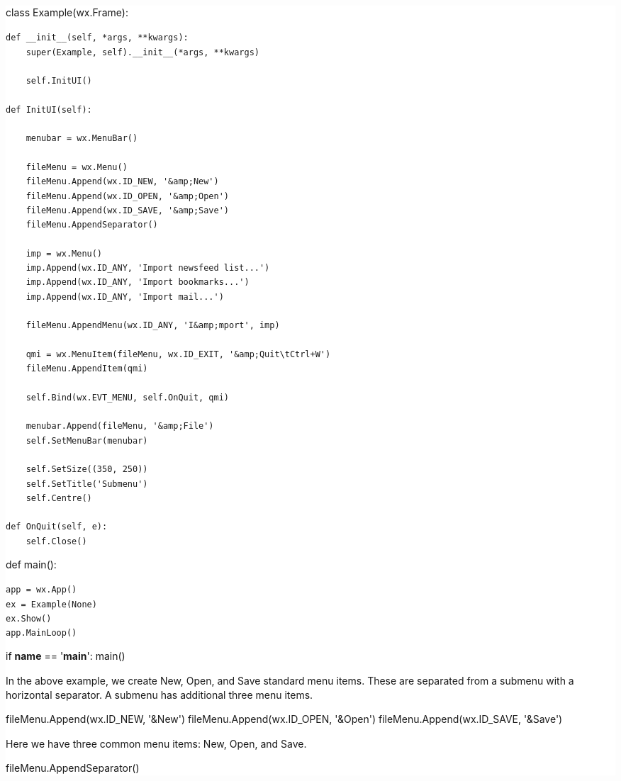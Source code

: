 class Example(wx.Frame):

    def __init__(self, *args, **kwargs):
        super(Example, self).__init__(*args, **kwargs)

        self.InitUI()

    def InitUI(self):

        menubar = wx.MenuBar()

        fileMenu = wx.Menu()
        fileMenu.Append(wx.ID_NEW, '&amp;New')
        fileMenu.Append(wx.ID_OPEN, '&amp;Open')
        fileMenu.Append(wx.ID_SAVE, '&amp;Save')
        fileMenu.AppendSeparator()

        imp = wx.Menu()
        imp.Append(wx.ID_ANY, 'Import newsfeed list...')
        imp.Append(wx.ID_ANY, 'Import bookmarks...')
        imp.Append(wx.ID_ANY, 'Import mail...')

        fileMenu.AppendMenu(wx.ID_ANY, 'I&amp;mport', imp)

        qmi = wx.MenuItem(fileMenu, wx.ID_EXIT, '&amp;Quit\tCtrl+W')
        fileMenu.AppendItem(qmi)

        self.Bind(wx.EVT_MENU, self.OnQuit, qmi)

        menubar.Append(fileMenu, '&amp;File')
        self.SetMenuBar(menubar)

        self.SetSize((350, 250))
        self.SetTitle('Submenu')
        self.Centre()

    def OnQuit(self, e):
        self.Close()

def main():

    app = wx.App()
    ex = Example(None)
    ex.Show()
    app.MainLoop()

if __name__ == '__main__':
    main()

In the above example, we create New, Open, and Save standard menu items.
These are separated from a submenu with a horizontal separator. A submenu
has additional three menu items. 

fileMenu.Append(wx.ID_NEW, '&amp;New')
fileMenu.Append(wx.ID_OPEN, '&amp;Open')
fileMenu.Append(wx.ID_SAVE, '&amp;Save')

Here we have three common menu items: New, Open, and Save. 

fileMenu.AppendSeparator()
